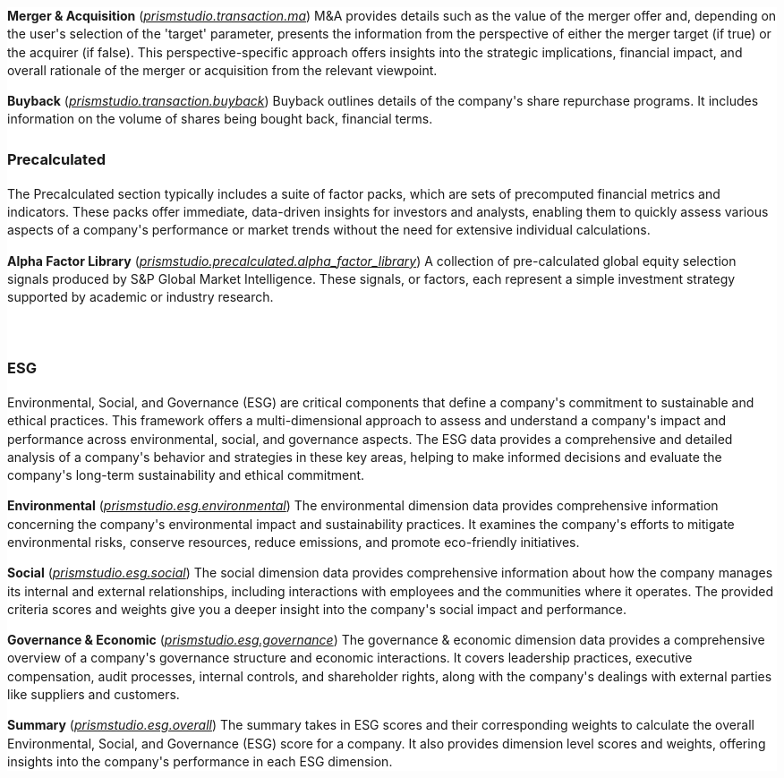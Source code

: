 **Merger & Acquisition** (*[prismstudio.transaction.ma](<#prismstudio.transaction.ma>)*)
M&A provides details such as the value of the merger offer and, depending on the user's selection of the 'target' parameter, presents the information from the perspective of either the merger target (if true) or the acquirer (if false). This perspective-specific approach offers insights into the strategic implications, financial impact, and overall rationale of the merger or acquisition from the relevant viewpoint.

**Buyback** (*[prismstudio.transaction.buyback](<#prismstudio.transaction.buyback>)*)
Buyback outlines details of the company's share repurchase programs. It includes information on the volume of shares being bought back, financial terms.

### Precalculated
The Precalculated section typically includes a suite of factor packs, which are sets of precomputed financial metrics and indicators. These packs offer immediate, data-driven insights for investors and analysts, enabling them to quickly assess various aspects of a company's performance or market trends without the need for extensive individual calculations.

**Alpha Factor Library** (*[prismstudio.precalculated.alpha_factor_library](<#prismstudio.precalculated.alpha_factor_library>)*)
A collection of pre-calculated global equity selection signals produced by S&P Global Market Intelligence. These signals, or factors, each represent a simple investment strategy supported by academic or industry research.

<br>

### ESG
Environmental, Social, and Governance (ESG) are critical components that define a company's commitment to sustainable and ethical practices. This framework offers a multi-dimensional approach to assess and understand a company's impact and performance across environmental, social, and governance aspects. The ESG data provides a comprehensive and detailed analysis of a company's behavior and strategies in these key areas, helping to make informed decisions and evaluate the company's long-term sustainability and ethical commitment.

**Environmental** (*[prismstudio.esg.environmental](<#prismstudio.esg.environmental>)*)
The environmental dimension data provides comprehensive information concerning the company's environmental impact and sustainability practices. It examines the company's efforts to mitigate environmental risks, conserve resources, reduce emissions, and promote eco-friendly initiatives.

**Social** (*[prismstudio.esg.social](<#prismstudio.esg.social>)*)
The social dimension data provides comprehensive information about how the company manages its internal and external relationships, including interactions with employees and the communities where it operates. The provided criteria scores and weights give you a deeper insight into the company's social impact and performance.

**Governance & Economic** (*[prismstudio.esg.governance](<#prismstudio.esg.governance>)*)
The governance & economic dimension data provides a comprehensive overview of a company's governance structure and economic interactions. It covers leadership practices, executive compensation, audit processes, internal controls, and shareholder rights, along with the company's dealings with external parties like suppliers and customers.

**Summary** (*[prismstudio.esg.overall](<#prismstudio.esg.overall>)*)
The summary takes in ESG scores and their corresponding weights to calculate the overall Environmental, Social, and Governance (ESG) score for a company. It also provides dimension level scores and weights, offering insights into the company's performance in each ESG dimension.

